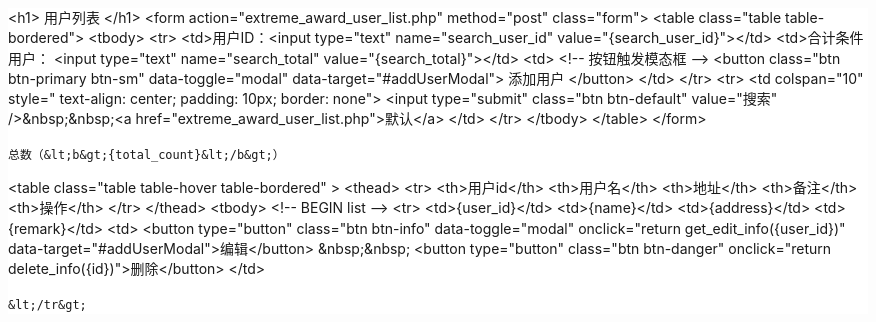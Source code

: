 &lt;h1&gt;
用户列表
&lt;/h1&gt;
    &lt;form action="extreme_award_user_list.php" method="post" class="form"&gt;
    &lt;table class="table table-bordered"&gt;
        &lt;tbody&gt;
        &lt;tr&gt;
            &lt;td&gt;用户ID：&lt;input type="text" name="search_user_id" value="{search_user_id}"&gt;&lt;/td&gt;
            &lt;td&gt;合计条件用户： &lt;input type="text" name="search_total" value="{search_total}"&gt;&lt;/td&gt;
            &lt;td&gt;   &lt;!-- 按钮触发模态框 --&gt;
                &lt;button class="btn btn-primary btn-sm" data-toggle="modal"  data-target="#addUserModal"&gt;
                    添加用户
                &lt;/button&gt;
            &lt;/td&gt;
        &lt;/tr&gt;
        &lt;tr&gt;
            &lt;td colspan="10" style=" text-align: center; padding: 10px; border: none"&gt;
                &lt;input type="submit" class="btn btn-default" value="搜索" /&gt;&amp;nbsp;&amp;nbsp;&lt;a href="extreme_award_user_list.php"&gt;默认&lt;/a&gt;
            &lt;/td&gt;
        &lt;/tr&gt;
        &lt;/tbody&gt;
    &lt;/table&gt;
    &lt;/form&gt;

    总数（&lt;b&gt;{total_count}&lt;/b&gt;）
&lt;table class="table table-hover table-bordered" &gt;
    &lt;thead&gt;
    &lt;tr&gt;
        &lt;th&gt;用户id&lt;/th&gt;
        &lt;th&gt;用户名&lt;/th&gt;
        &lt;th&gt;地址&lt;/th&gt;
        &lt;th&gt;备注&lt;/th&gt;
        &lt;th&gt;操作&lt;/th&gt;
    &lt;/tr&gt;
    &lt;/thead&gt;
    &lt;tbody&gt;
    &lt;!-- BEGIN list --&gt;
    &lt;tr&gt;
        &lt;td&gt;{user_id}&lt;/td&gt;
        &lt;td&gt;{name}&lt;/td&gt;
        &lt;td&gt;{address}&lt;/td&gt;
        &lt;td&gt;{remark}&lt;/td&gt;
        &lt;td&gt;
            &lt;button type="button" class="btn btn-info" data-toggle="modal" onclick="return get_edit_info({user_id})" data-target="#addUserModal"&gt;编辑&lt;/button&gt;
            &amp;nbsp;&amp;nbsp;
        &lt;button type="button" class="btn btn-danger" onclick="return delete_info({id})"&gt;删除&lt;/button&gt;
        &lt;/td&gt;

    &lt;/tr&gt;
